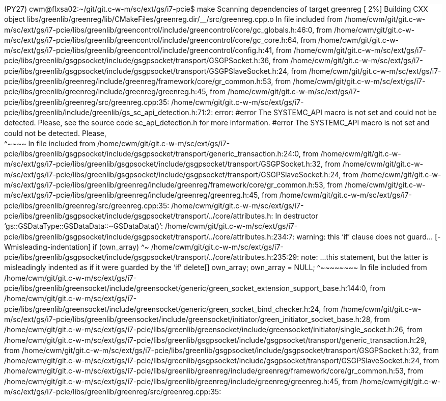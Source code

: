 (PY27) cwm@flxsa02:~/git/git.c-w-m/sc/ext/gs/i7-pcie$ make
Scanning dependencies of target greenreg
[  2%] Building CXX object libs/greenlib/greenreg/lib/CMakeFiles/greenreg.dir/__/src/greenreg.cpp.o
In file included from /home/cwm/git/git.c-w-m/sc/ext/gs/i7-pcie/libs/greenlib/greencontrol/include/greencontrol/core/gc_globals.h:46:0,
                 from /home/cwm/git/git.c-w-m/sc/ext/gs/i7-pcie/libs/greenlib/greencontrol/include/greencontrol/core/gc_core.h:64,
                 from /home/cwm/git/git.c-w-m/sc/ext/gs/i7-pcie/libs/greenlib/greencontrol/include/greencontrol/config.h:41,
                 from /home/cwm/git/git.c-w-m/sc/ext/gs/i7-pcie/libs/greenlib/gsgpsocket/include/gsgpsocket/transport/GSGPSocket.h:36,
                 from /home/cwm/git/git.c-w-m/sc/ext/gs/i7-pcie/libs/greenlib/gsgpsocket/include/gsgpsocket/transport/GSGPSlaveSocket.h:24,
                 from /home/cwm/git/git.c-w-m/sc/ext/gs/i7-pcie/libs/greenlib/greenreg/include/greenreg/framework/core/gr_common.h:53,
                 from /home/cwm/git/git.c-w-m/sc/ext/gs/i7-pcie/libs/greenlib/greenreg/include/greenreg/greenreg.h:45,
                 from /home/cwm/git/git.c-w-m/sc/ext/gs/i7-pcie/libs/greenlib/greenreg/src/greenreg.cpp:35:
/home/cwm/git/git.c-w-m/sc/ext/gs/i7-pcie/libs/greenlib/include/greenlib/gs_sc_api_detection.h:71:2: error: #error The SYSTEMC_API macro is not set and could not be detected. Please, see the source code sc_api_detection.h for more information.
 #error The SYSTEMC_API macro is not set and could not be detected. Please, \
  ^~~~~
In file included from /home/cwm/git/git.c-w-m/sc/ext/gs/i7-pcie/libs/greenlib/gsgpsocket/include/gsgpsocket/transport/generic_transaction.h:24:0,
                 from /home/cwm/git/git.c-w-m/sc/ext/gs/i7-pcie/libs/greenlib/gsgpsocket/include/gsgpsocket/transport/GSGPSocket.h:32,
                 from /home/cwm/git/git.c-w-m/sc/ext/gs/i7-pcie/libs/greenlib/gsgpsocket/include/gsgpsocket/transport/GSGPSlaveSocket.h:24,
                 from /home/cwm/git/git.c-w-m/sc/ext/gs/i7-pcie/libs/greenlib/greenreg/include/greenreg/framework/core/gr_common.h:53,
                 from /home/cwm/git/git.c-w-m/sc/ext/gs/i7-pcie/libs/greenlib/greenreg/include/greenreg/greenreg.h:45,
                 from /home/cwm/git/git.c-w-m/sc/ext/gs/i7-pcie/libs/greenlib/greenreg/src/greenreg.cpp:35:
/home/cwm/git/git.c-w-m/sc/ext/gs/i7-pcie/libs/greenlib/gsgpsocket/include/gsgpsocket/transport/../core/attributes.h: In destructor ‘gs::GSDataType::GSDataData::~GSDataData()’:
/home/cwm/git/git.c-w-m/sc/ext/gs/i7-pcie/libs/greenlib/gsgpsocket/include/gsgpsocket/transport/../core/attributes.h:234:7: warning: this ‘if’ clause does not guard... [-Wmisleading-indentation]
       if (own_array)
       ^~
/home/cwm/git/git.c-w-m/sc/ext/gs/i7-pcie/libs/greenlib/gsgpsocket/include/gsgpsocket/transport/../core/attributes.h:235:29: note: ...this statement, but the latter is misleadingly indented as if it were guarded by the ‘if’
         delete[] own_array; own_array = NULL;
                             ^~~~~~~~~
In file included from /home/cwm/git/git.c-w-m/sc/ext/gs/i7-pcie/libs/greenlib/greensocket/include/greensocket/generic/green_socket_extension_support_base.h:144:0,
                 from /home/cwm/git/git.c-w-m/sc/ext/gs/i7-pcie/libs/greenlib/greensocket/include/greensocket/generic/green_socket_bind_checker.h:24,
                 from /home/cwm/git/git.c-w-m/sc/ext/gs/i7-pcie/libs/greenlib/greensocket/include/greensocket/initiator/green_initiator_socket_base.h:28,
                 from /home/cwm/git/git.c-w-m/sc/ext/gs/i7-pcie/libs/greenlib/greensocket/include/greensocket/initiator/single_socket.h:26,
                 from /home/cwm/git/git.c-w-m/sc/ext/gs/i7-pcie/libs/greenlib/gsgpsocket/include/gsgpsocket/transport/generic_transaction.h:29,
                 from /home/cwm/git/git.c-w-m/sc/ext/gs/i7-pcie/libs/greenlib/gsgpsocket/include/gsgpsocket/transport/GSGPSocket.h:32,
                 from /home/cwm/git/git.c-w-m/sc/ext/gs/i7-pcie/libs/greenlib/gsgpsocket/include/gsgpsocket/transport/GSGPSlaveSocket.h:24,
                 from /home/cwm/git/git.c-w-m/sc/ext/gs/i7-pcie/libs/greenlib/greenreg/include/greenreg/framework/core/gr_common.h:53,
                 from /home/cwm/git/git.c-w-m/sc/ext/gs/i7-pcie/libs/greenlib/greenreg/include/greenreg/greenreg.h:45,
                 from /home/cwm/git/git.c-w-m/sc/ext/gs/i7-pcie/libs/greenlib/greenreg/src/greenreg.cpp:35: